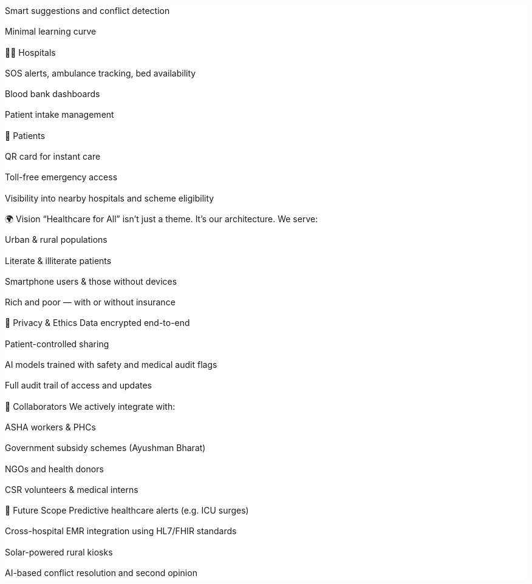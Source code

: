 Smart suggestions and conflict detection

Minimal learning curve

🧑‍💼 Hospitals

SOS alerts, ambulance tracking, bed availability

Blood bank dashboards

Patient intake management

👥 Patients

QR card for instant care

Toll-free emergency access

Visibility into nearby hospitals and scheme eligibility

🌍 Vision
“Healthcare for All” isn’t just a theme. It’s our architecture.
We serve:

Urban & rural populations

Literate & illiterate patients

Smartphone users & those without devices

Rich and poor — with or without insurance

🔐 Privacy & Ethics
Data encrypted end-to-end

Patient-controlled sharing

AI models trained with safety and medical audit flags

Full audit trail of access and updates

🤝 Collaborators
We actively integrate with:

ASHA workers & PHCs

Government subsidy schemes (Ayushman Bharat)

NGOs and health donors

CSR volunteers & medical interns

🚀 Future Scope
Predictive healthcare alerts (e.g. ICU surges)

Cross-hospital EMR integration using HL7/FHIR standards

Solar-powered rural kiosks

AI-based conflict resolution and second opinion

